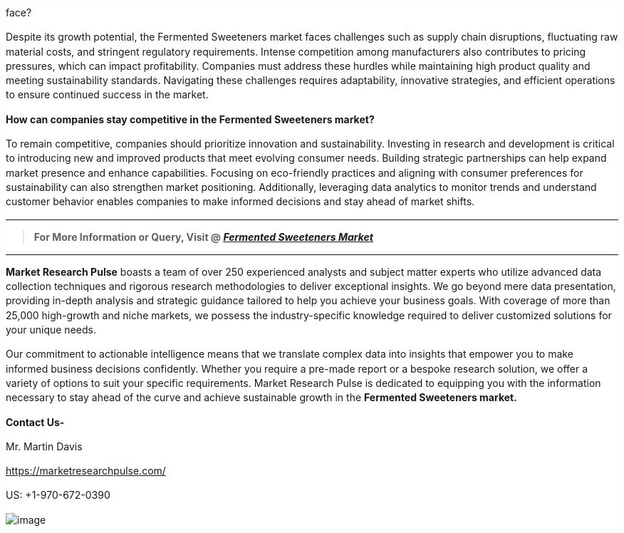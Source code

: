 face?</strong></p><p>Despite its growth potential, the Fermented Sweeteners market faces challenges such as supply chain disruptions, fluctuating raw material costs, and stringent regulatory requirements. Intense competition among manufacturers also contributes to pricing pressures, which can impact profitability. Companies must address these hurdles while maintaining high product quality and meeting sustainability standards. Navigating these challenges requires adaptability, innovative strategies, and efficient operations to ensure continued success in the market.</p><p><strong>How can companies stay competitive in the Fermented Sweeteners market?</strong></p><p>To remain competitive, companies should prioritize innovation and sustainability. Investing in research and development is critical to introducing new and improved products that meet evolving consumer needs. Building strategic partnerships can help expand market presence and enhance capabilities. Focusing on eco-friendly practices and aligning with consumer preferences for sustainability can also strengthen market positioning. Additionally, leveraging data analytics to monitor trends and understand customer behavior enables companies to make informed decisions and stay ahead of market shifts.</p><hr /><blockquote><p><strong>For More Information or Query, Visit @&nbsp;<em><a href="https://marketresearchpulse.com/report/132167/fermented-sweeteners-market?utm_source=Linkedin&utm_medium=0115">Fermented Sweeteners Market</a></em></strong></p></blockquote><hr /><p><strong>Market Research Pulse</strong> boasts a team of over 250 experienced analysts and subject matter experts who utilize advanced data collection techniques and rigorous research methodologies to deliver exceptional insights. We go beyond mere data presentation, providing in-depth analysis and strategic guidance tailored to help you achieve your business goals. With coverage of more than 25,000 high-growth and niche markets, we possess the industry-specific knowledge required to deliver customized solutions for your unique needs.</p><p>Our commitment to actionable intelligence means that we translate complex data into insights that empower you to make informed business decisions confidently. Whether you require a pre-made report or a bespoke research solution, we offer a variety of options to suit your specific requirements. Market Research Pulse is dedicated to equipping you with the information necessary to stay ahead of the curve and achieve sustainable growth in the <strong>Fermented Sweeteners market.</strong></p><p><strong>Contact Us-</strong></p><p>Mr. Martin Davis</p><p>https://marketresearchpulse.com/</p><p>US: +1-970-672-0390</p>
![image](https://github.com/user-attachments/assets/0c67f913-a732-437d-abb1-378ae3b9d7f5)
